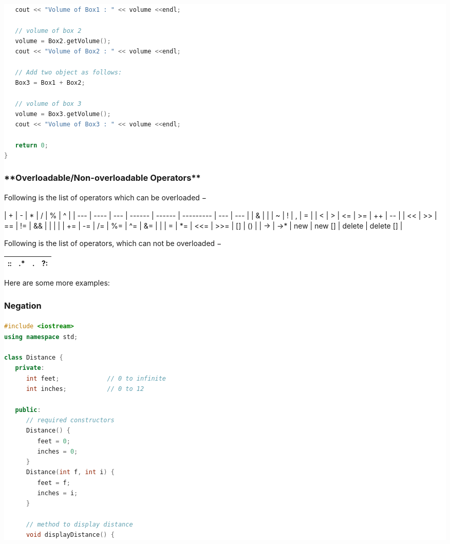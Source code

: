 ```cpp
   cout << "Volume of Box1 : " << volume <<endl;

   // volume of box 2
   volume = Box2.getVolume();
   cout << "Volume of Box2 : " << volume <<endl;

   // Add two object as follows:
   Box3 = Box1 + Box2;

   // volume of box 3
   volume = Box3.getVolume();
   cout << "Volume of Box3 : " << volume <<endl;

   return 0;
}
```

### \***\*Overloadable/Non-overloadable Operators\*\***

Following is the list of operators which can be overloaded −

| +   | -    | \*  | /      | %      | ^         |
| --- | ---- | --- | ------ | ------ | --------- | --- | --- |
| &   |      |     | ~      | !      | ,         | =   |
| <   | >    | <=  | >=     | ++     | --        |
| <<  | >>   | ==  | !=     | &&     |           |     |     |
| +=  | -=   | /=  | %=     | ^=     | &=        |
|     | =    | \*= | <<=    | >>=    | []        | ()  |
| ->  | ->\* | new | new [] | delete | delete [] |

Following is the list of operators, which can not be overloaded −

| ::  | .\* | .   | ?:  |
| --- | --- | --- | --- |

Here are some more examples:

### Negation

```cpp
#include <iostream>
using namespace std;

class Distance {
   private:
      int feet;             // 0 to infinite
      int inches;           // 0 to 12

   public:
      // required constructors
      Distance() {
         feet = 0;
         inches = 0;
      }
      Distance(int f, int i) {
         feet = f;
         inches = i;
      }

      // method to display distance
      void displayDistance() {
```
